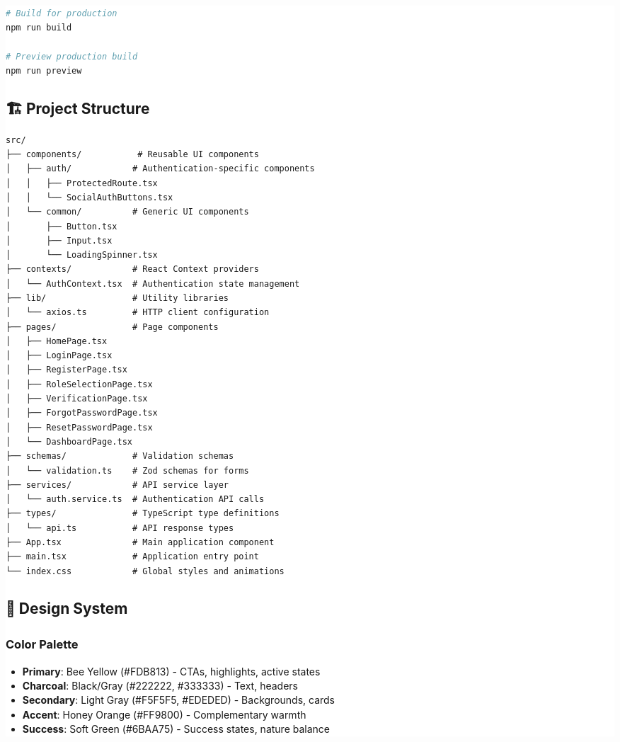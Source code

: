 ```bash
# Build for production
npm run build

# Preview production build
npm run preview
```

## 🏗️ Project Structure

```
src/
├── components/           # Reusable UI components
│   ├── auth/            # Authentication-specific components
│   │   ├── ProtectedRoute.tsx
│   │   └── SocialAuthButtons.tsx
│   └── common/          # Generic UI components
│       ├── Button.tsx
│       ├── Input.tsx
│       └── LoadingSpinner.tsx
├── contexts/            # React Context providers
│   └── AuthContext.tsx  # Authentication state management
├── lib/                 # Utility libraries
│   └── axios.ts         # HTTP client configuration
├── pages/               # Page components
│   ├── HomePage.tsx
│   ├── LoginPage.tsx
│   ├── RegisterPage.tsx
│   ├── RoleSelectionPage.tsx
│   ├── VerificationPage.tsx
│   ├── ForgotPasswordPage.tsx
│   ├── ResetPasswordPage.tsx
│   └── DashboardPage.tsx
├── schemas/             # Validation schemas
│   └── validation.ts    # Zod schemas for forms
├── services/            # API service layer
│   └── auth.service.ts  # Authentication API calls
├── types/               # TypeScript type definitions
│   └── api.ts           # API response types
├── App.tsx              # Main application component
├── main.tsx             # Application entry point
└── index.css            # Global styles and animations
```

## 🎨 Design System

### Color Palette
- **Primary**: Bee Yellow (#FDB813) - CTAs, highlights, active states
- **Charcoal**: Black/Gray (#222222, #333333) - Text, headers
- **Secondary**: Light Gray (#F5F5F5, #EDEDED) - Backgrounds, cards
- **Accent**: Honey Orange (#FF9800) - Complementary warmth
- **Success**: Soft Green (#6BAA75) - Success states, nature balance
